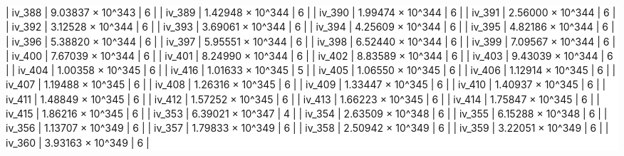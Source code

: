 | iv_388 | 9.03837 × 10^343 | 6 |
| iv_389 | 1.42948 × 10^344 | 6 |
| iv_390 | 1.99474 × 10^344 | 6 |
| iv_391 | 2.56000 × 10^344 | 6 |
| iv_392 | 3.12528 × 10^344 | 6 |
| iv_393 | 3.69061 × 10^344 | 6 |
| iv_394 | 4.25609 × 10^344 | 6 |
| iv_395 | 4.82186 × 10^344 | 6 |
| iv_396 | 5.38820 × 10^344 | 6 |
| iv_397 | 5.95551 × 10^344 | 6 |
| iv_398 | 6.52440 × 10^344 | 6 |
| iv_399 | 7.09567 × 10^344 | 6 |
| iv_400 | 7.67039 × 10^344 | 6 |
| iv_401 | 8.24990 × 10^344 | 6 |
| iv_402 | 8.83589 × 10^344 | 6 |
| iv_403 | 9.43039 × 10^344 | 6 |
| iv_404 | 1.00358 × 10^345 | 6 |
| iv_416 | 1.01633 × 10^345 | 5 |
| iv_405 | 1.06550 × 10^345 | 6 |
| iv_406 | 1.12914 × 10^345 | 6 |
| iv_407 | 1.19488 × 10^345 | 6 |
| iv_408 | 1.26316 × 10^345 | 6 |
| iv_409 | 1.33447 × 10^345 | 6 |
| iv_410 | 1.40937 × 10^345 | 6 |
| iv_411 | 1.48849 × 10^345 | 6 |
| iv_412 | 1.57252 × 10^345 | 6 |
| iv_413 | 1.66223 × 10^345 | 6 |
| iv_414 | 1.75847 × 10^345 | 6 |
| iv_415 | 1.86216 × 10^345 | 6 |
| iv_353 | 6.39021 × 10^347 | 4 |
| iv_354 | 2.63509 × 10^348 | 6 |
| iv_355 | 6.15288 × 10^348 | 6 |
| iv_356 | 1.13707 × 10^349 | 6 |
| iv_357 | 1.79833 × 10^349 | 6 |
| iv_358 | 2.50942 × 10^349 | 6 |
| iv_359 | 3.22051 × 10^349 | 6 |
| iv_360 | 3.93163 × 10^349 | 6 |